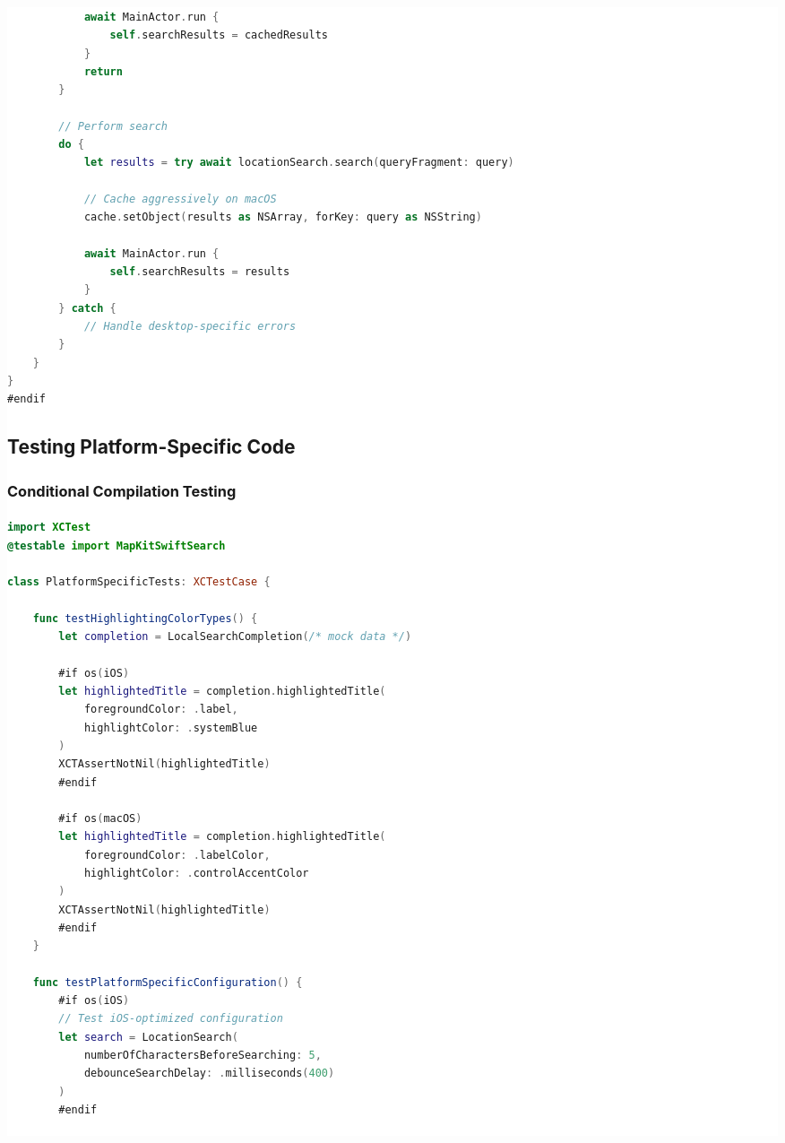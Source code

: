 ```swift
            await MainActor.run {
                self.searchResults = cachedResults
            }
            return
        }
        
        // Perform search
        do {
            let results = try await locationSearch.search(queryFragment: query)
            
            // Cache aggressively on macOS
            cache.setObject(results as NSArray, forKey: query as NSString)
            
            await MainActor.run {
                self.searchResults = results
            }
        } catch {
            // Handle desktop-specific errors
        }
    }
}
#endif
```

## Testing Platform-Specific Code

### Conditional Compilation Testing
```swift
import XCTest
@testable import MapKitSwiftSearch

class PlatformSpecificTests: XCTestCase {
    
    func testHighlightingColorTypes() {
        let completion = LocalSearchCompletion(/* mock data */)
        
        #if os(iOS)
        let highlightedTitle = completion.highlightedTitle(
            foregroundColor: .label,
            highlightColor: .systemBlue
        )
        XCTAssertNotNil(highlightedTitle)
        #endif
        
        #if os(macOS)
        let highlightedTitle = completion.highlightedTitle(
            foregroundColor: .labelColor,
            highlightColor: .controlAccentColor
        )
        XCTAssertNotNil(highlightedTitle)
        #endif
    }
    
    func testPlatformSpecificConfiguration() {
        #if os(iOS)
        // Test iOS-optimized configuration
        let search = LocationSearch(
            numberOfCharactersBeforeSearching: 5,
            debounceSearchDelay: .milliseconds(400)
        )
        #endif
        
```
